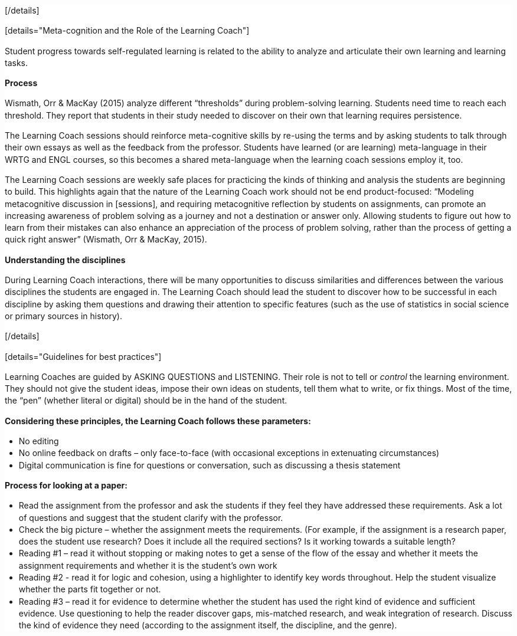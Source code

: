 
[/details]



[details="Meta-cognition and the Role of the Learning Coach"]

Student progress towards self-regulated learning is related to the ability to analyze and articulate their own learning and learning tasks.

**Process**

Wismath, Orr & MacKay (2015) analyze different “thresholds” during problem-solving learning. Students need time to reach each threshold. They report that students in their study needed to discover on their own that learning requires persistence.

The Learning Coach sessions should reinforce meta-cognitive skills by re-using the terms and by asking students to talk through their own essays as well as the feedback from the professor. Students have learned (or are learning) meta-language in their WRTG and ENGL courses, so this becomes a shared meta-language when the learning coach sessions employ it, too.

The Learning Coach sessions are weekly safe places for practicing the kinds of thinking and analysis the students are beginning to build. This highlights again that the nature of the Learning Coach work should not be end product-focused: “Modeling metacognitive discussion in \[sessions\], and requiring metacognitive reflection by students on assignments, can promote an increasing awareness of problem solving as a journey and not a destination or answer only. Allowing students to figure out how to learn from their mistakes can also enhance an appreciation of the process of problem solving, rather than the process of getting a quick right answer” (Wismath, Orr & MacKay, 2015).

**Understanding the disciplines**

During Learning Coach interactions, there will be many opportunities to discuss similarities and differences between the various disciplines the students are engaged in. The Learning Coach should lead the student to discover how to be successful in each discipline by asking them questions and drawing their attention to specific features (such as the use of statistics in social science or primary sources in history).

[/details]



[details="Guidelines for best practices"]

Learning Coaches are guided by ASKING QUESTIONS and LISTENING. Their role is not to tell or *control* the learning environment. They should not give the student ideas, impose their own ideas on students, tell them what to write, or fix things. Most of the time, the “pen” (whether literal or digital) should be in the hand of the student.

**Considering these principles, the Learning Coach follows these parameters:**

- No editing
- No online feedback on drafts – only face-to-face (with occasional exceptions in extenuating circumstances)
- Digital communication is fine for questions or conversation, such as discussing a thesis statement

**Process for looking at a paper:**

- Read the assignment from the professor and ask the students if they feel they have addressed these requirements. Ask a lot of questions and suggest that the student clarify with the professor.
- Check the big picture – whether the assignment meets the requirements. (For example, if the assignment is a research paper, does the student use research? Does it include all the required sections? Is it working towards a suitable length?
- Reading \#1 – read it without stopping or making notes to get a sense of the flow of the essay and whether it meets the assignment requirements and whether it is the student’s own work
- Reading \#2 - read it for logic and cohesion, using a highlighter to identify key words throughout. Help the student visualize whether the parts fit together or not.
- Reading \#3 – read it for evidence to determine whether the student has used the right kind of evidence and sufficient evidence. Use questioning to help the reader discover gaps, mis-matched research, and weak integration of research. Discuss the kind of evidence they need (according to the assignment itself, the discipline, and the genre).